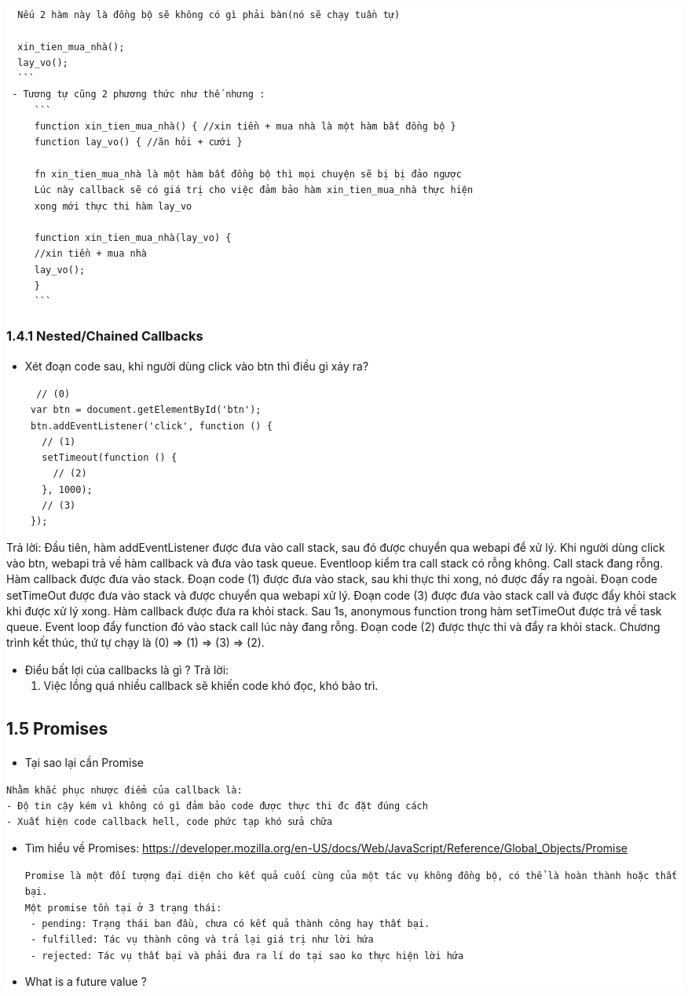       Nếu 2 hàm này là đồng bộ sẽ không có gì phải bàn(nó sẽ chạy tuần tự)

      xin_tien_mua_nhà();
      lay_vo();
      ```
     - Tương tự cũng 2 phương thức như thế nhưng :
         ```
         function xin_tien_mua_nhà() { //xin tiền + mua nhà là một hàm bất đồng bộ }
         function lay_vo() { //ăn hỏi + cưới }

         fn xin_tien_mua_nhà là một hàm bất đồng bộ thì mọi chuyện sẽ bị bị đảo ngược
         Lúc này callback sẽ có giá trị cho việc đảm bảo hàm xin_tien_mua_nhà thực hiện
         xong mới thực thi hàm lay_vo

         function xin_tien_mua_nhà(lay_vo) {
         //xin tiền + mua nhà
         lay_vo();
         }
         ```
### 1.4.1 Nested/Chained Callbacks
  * Xét đoạn code sau, khi người dùng click vào btn thì điều gì xảy ra?
      ```
        // (0)
       var btn = document.getElementById('btn');
       btn.addEventListener('click', function () {
         // (1)
         setTimeout(function () {
           // (2)
         }, 1000);
         // (3)
       });
       ```
   Trả lời: Đầu tiên, hàm addEventListener được đưa vào call stack, sau đó được chuyển qua webapi để xử lý. Khi người dùng click vào btn, webapi trả về hàm callback và đưa vào task queue. Eventloop kiểm tra call stack có rỗng không. Call stack đang rỗng. Hàm callback được đưa vào stack. Đoạn code (1) được đưa vào stack, sau khi thực thi xong, nó được đẩy ra ngoài. Đoạn code setTimeOut được đưa vào stack và được chuyển qua webapi xử lý. Đoạn code (3) được đưa vào stack call và được đẩy khỏi stack khi được xử lý xong. Hàm callback được đưa ra khỏi stack. Sau 1s, anonymous function trong hàm setTimeOut được trả về task queue. Event loop đẩy function đó vào stack call lúc này đang rỗng. Đoạn code (2) được thực thi và đẩy ra khỏi stack. Chương trình kết thúc, thứ tự chạy là (0) => (1) => (3) => (2).
 * Điểu bất lợi của callbacks là gì ?
  Trả lời:
   1. Việc lồng quá nhiều callback sẽ khiến code khó đọc, khó bảo trì.

## 1.5 Promises
 * Tại sao lại cần Promise
 ```
 Nhằm khắc phục nhược điểm của callback là:
 - Độ tin cậy kém vì không có gì đảm bảo code được thực thi đc đặt đúng cách
 - Xuất hiện code callback hell, code phức tạp khó sửa chữa
 ```
 * Tìm hiểu về Promises: https://developer.mozilla.org/en-US/docs/Web/JavaScript/Reference/Global_Objects/Promise
      ```
      Promise là một đối tượng đại diện cho kết quả cuối cùng của một tác vụ không đồng bộ, có thể là hoàn thành hoặc thất bại.
      Một promise tồn tại ở 3 trạng thái:
       - pending: Trạng thái ban đầu, chưa có kết quả thành công hay thất bại.
       - fulfilled: Tác vụ thành công và trả lại giá trị như lời hứa
       - rejected: Tác vụ thất bại và phải đưa ra lí do tại sao ko thực hiện lời hứa
      ```
 * What is a future value ?
 ```
 ```